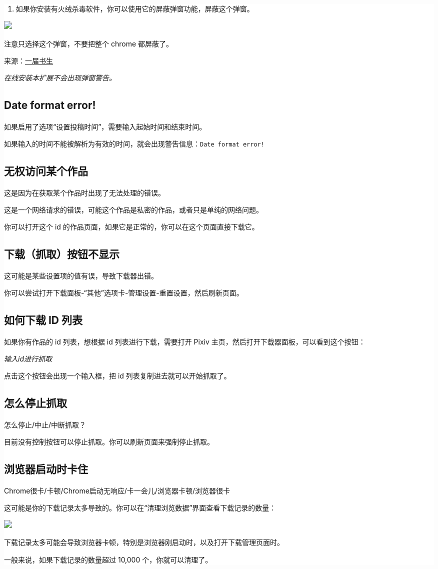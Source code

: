 1. 如果你安装有火绒杀毒软件，你可以使用它的屏蔽弹窗功能，屏蔽这个弹窗。

![](./images/2019-10-18_17-17-00.png)

注意只选择这个弹窗，不要把整个 chrome 都屏蔽了。

来源：[一届书生](https://www.cnblogs.com/52dxer/p/11067617.html ':target=_blank')

*在线安装本扩展不会出现弹窗警告。*

## Date format error!

如果启用了选项“设置投稿时间”，需要输入起始时间和结束时间。

如果输入的时间不能被解析为有效的时间，就会出现警告信息：`Date format error!`

## 无权访问某个作品

这是因为在获取某个作品时出现了无法处理的错误。

这是一个网络请求的错误，可能这个作品是私密的作品，或者只是单纯的网络问题。

你可以打开这个 id 的作品页面，如果它是正常的，你可以在这个页面直接下载它。

## 下载（抓取）按钮不显示

这可能是某些设置项的值有误，导致下载器出错。

你可以尝试打开下载面板-“其他”选项卡-管理设置-重置设置，然后刷新页面。

## 如何下载 ID 列表

如果你有作品的 id 列表，想根据 id 列表进行下载，需要打开 Pixiv 主页，然后打开下载器面板，可以看到这个按钮：

*输入id进行抓取*

点击这个按钮会出现一个输入框，把 id 列表复制进去就可以开始抓取了。

## 怎么停止抓取

怎么停止/中止/中断抓取？

目前没有控制按钮可以停止抓取。你可以刷新页面来强制停止抓取。

## 浏览器启动时卡住

Chrome很卡/卡顿/Chrome启动无响应/卡一会儿/浏览器卡顿/浏览器很卡

这可能是你的下载记录太多导致的。你可以在“清理浏览数据”界面查看下载记录的数量：

![](./images/20211112175156.png)

下载记录太多可能会导致浏览器卡顿，特别是浏览器刚启动时，以及打开下载管理页面时。

一般来说，如果下载记录的数量超过 10,000 个，你就可以清理了。
